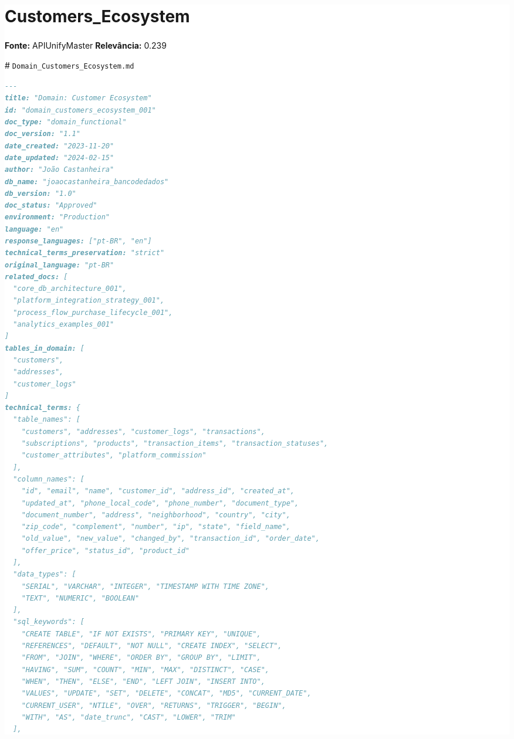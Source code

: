 # Customers_Ecosystem

**Fonte:** APIUnifyMaster
**Relevância:** 0.239

﻿# `Domain_Customers_Ecosystem.md` 


```markdown
---
title: "Domain: Customer Ecosystem"
id: "domain_customers_ecosystem_001"
doc_type: "domain_functional"
doc_version: "1.1"
date_created: "2023-11-20"
date_updated: "2024-02-15"
author: "João Castanheira"
db_name: "joaocastanheira_bancodedados"
db_version: "1.0"
doc_status: "Approved"
environment: "Production"
language: "en"
response_languages: ["pt-BR", "en"]
technical_terms_preservation: "strict"
original_language: "pt-BR"
related_docs: [
  "core_db_architecture_001", 
  "platform_integration_strategy_001", 
  "process_flow_purchase_lifecycle_001", 
  "analytics_examples_001"
]
tables_in_domain: [
  "customers", 
  "addresses", 
  "customer_logs"
]
technical_terms: {
  "table_names": [
    "customers", "addresses", "customer_logs", "transactions", 
    "subscriptions", "products", "transaction_items", "transaction_statuses", 
    "customer_attributes", "platform_commission"
  ],
  "column_names": [
    "id", "email", "name", "customer_id", "address_id", "created_at", 
    "updated_at", "phone_local_code", "phone_number", "document_type", 
    "document_number", "address", "neighborhood", "country", "city", 
    "zip_code", "complement", "number", "ip", "state", "field_name", 
    "old_value", "new_value", "changed_by", "transaction_id", "order_date", 
    "offer_price", "status_id", "product_id"
  ],
  "data_types": [
    "SERIAL", "VARCHAR", "INTEGER", "TIMESTAMP WITH TIME ZONE", 
    "TEXT", "NUMERIC", "BOOLEAN"
  ],
  "sql_keywords": [
    "CREATE TABLE", "IF NOT EXISTS", "PRIMARY KEY", "UNIQUE", 
    "REFERENCES", "DEFAULT", "NOT NULL", "CREATE INDEX", "SELECT", 
    "FROM", "JOIN", "WHERE", "ORDER BY", "GROUP BY", "LIMIT", 
    "HAVING", "SUM", "COUNT", "MIN", "MAX", "DISTINCT", "CASE", 
    "WHEN", "THEN", "ELSE", "END", "LEFT JOIN", "INSERT INTO", 
    "VALUES", "UPDATE", "SET", "DELETE", "CONCAT", "MD5", "CURRENT_DATE", 
    "CURRENT_USER", "NTILE", "OVER", "RETURNS", "TRIGGER", "BEGIN", 
    "WITH", "AS", "date_trunc", "CAST", "LOWER", "TRIM"
  ],
```